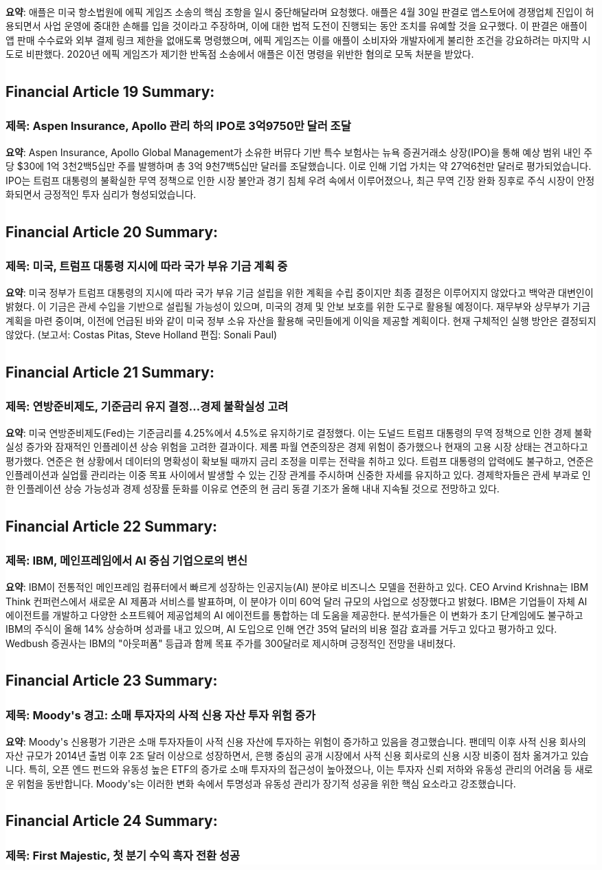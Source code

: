 **요약**: 애플은 미국 항소법원에 에픽 게임즈 소송의 핵심 조항을 일시 중단해달라며 요청했다. 애플은 4월 30일 판결로 앱스토어에 경쟁업체 진입이 허용되면서 사업 운영에 중대한 손해를 입을 것이라고 주장하며, 이에 대한 법적 도전이 진행되는 동안 조치를 유예할 것을 요구했다. 이 판결은 애플이 앱 판매 수수료와 외부 결제 링크 제한을 없애도록 명령했으며, 에픽 게임즈는 이를 애플이 소비자와 개발자에게 불리한 조건을 강요하려는 마지막 시도로 비판했다. 2020년 에픽 게임즈가 제기한 반독점 소송에서 애플은 이전 명령을 위반한 혐의로 모독 처분을 받았다.

## **Financial Article 19 Summary**:
### 제목: Aspen Insurance, Apollo 관리 하의 IPO로 3억9750만 달러 조달

**요약**:
Aspen Insurance, Apollo Global Management가 소유한 버뮤다 기반 특수 보험사는 뉴욕 증권거래소 상장(IPO)을 통해 예상 범위 내인 주당 $30에 1억 3천2백5십만 주를 발행하며 총 3억 9천7백5십만 달러를 조달했습니다. 이로 인해 기업 가치는 약 27억6천만 달러로 평가되었습니다. IPO는 트럼프 대통령의 불확실한 무역 정책으로 인한 시장 불안과 경기 침체 우려 속에서 이루어졌으나, 최근 무역 긴장 완화 징후로 주식 시장이 안정화되면서 긍정적인 투자 심리가 형성되었습니다.

## **Financial Article 20 Summary**:
### 제목: 미국, 트럼프 대통령 지시에 따라 국가 부유 기금 계획 중

**요약**: 미국 정부가 트럼프 대통령의 지시에 따라 국가 부유 기금 설립을 위한 계획을 수립 중이지만 최종 결정은 이루어지지 않았다고 백악관 대변인이 밝혔다. 이 기금은 관세 수입을 기반으로 설립될 가능성이 있으며, 미국의 경제 및 안보 보호를 위한 도구로 활용될 예정이다. 재무부와 상무부가 기금 계획을 마련 중이며, 이전에 언급된 바와 같이 미국 정부 소유 자산을 활용해 국민들에게 이익을 제공할 계획이다. 현재 구체적인 실행 방안은 결정되지 않았다. (보고서: Costas Pitas, Steve Holland 편집: Sonali Paul)

## **Financial Article 21 Summary**:
### 제목: 연방준비제도, 기준금리 유지 결정...경제 불확실성 고려

**요약**: 미국 연방준비제도(Fed)는 기준금리를 4.25%에서 4.5%로 유지하기로 결정했다. 이는 도널드 트럼프 대통령의 무역 정책으로 인한 경제 불확실성 증가와 잠재적인 인플레이션 상승 위험을 고려한 결과이다. 제롬 파월 연준의장은 경제 위험이 증가했으나 현재의 고용 시장 상태는 견고하다고 평가했다. 연준은 현 상황에서 데이터의 명확성이 확보될 때까지 금리 조정을 미루는 전략을 취하고 있다. 트럼프 대통령의 압력에도 불구하고, 연준은 인플레이션과 실업률 관리라는 이중 목표 사이에서 발생할 수 있는 긴장 관계를 주시하며 신중한 자세를 유지하고 있다. 경제학자들은 관세 부과로 인한 인플레이션 상승 가능성과 경제 성장률 둔화를 이유로 연준의 현 금리 동결 기조가 올해 내내 지속될 것으로 전망하고 있다.

## **Financial Article 22 Summary**:
### 제목: IBM, 메인프레임에서 AI 중심 기업으로의 변신

**요약**: IBM이 전통적인 메인프레임 컴퓨터에서 빠르게 성장하는 인공지능(AI) 분야로 비즈니스 모델을 전환하고 있다. CEO Arvind Krishna는 IBM Think 컨퍼런스에서 새로운 AI 제품과 서비스를 발표하며, 이 분야가 이미 60억 달러 규모의 사업으로 성장했다고 밝혔다. IBM은 기업들이 자체 AI 에이전트를 개발하고 다양한 소프트웨어 제공업체의 AI 에이전트를 통합하는 데 도움을 제공한다. 분석가들은 이 변화가 초기 단계임에도 불구하고 IBM의 주식이 올해 14% 상승하며 성과를 내고 있으며, AI 도입으로 인해 연간 35억 달러의 비용 절감 효과를 거두고 있다고 평가하고 있다. Wedbush 증권사는 IBM의 "아웃퍼폼" 등급과 함께 목표 주가를 300달러로 제시하며 긍정적인 전망을 내비쳤다.

## **Financial Article 23 Summary**:
### 제목: Moody's 경고: 소매 투자자의 사적 신용 자산 투자 위험 증가

**요약**: Moody's 신용평가 기관은 소매 투자자들이 사적 신용 자산에 투자하는 위험이 증가하고 있음을 경고했습니다. 팬데믹 이후 사적 신용 회사의 자산 규모가 2014년 출범 이후 2조 달러 이상으로 성장하면서, 은행 중심의 공개 시장에서 사적 신용 회사로의 신용 시장 비중이 점차 옮겨가고 있습니다. 특히, 오픈 엔드 펀드와 유동성 높은 ETF의 증가로 소매 투자자의 접근성이 높아졌으나, 이는 투자자 신뢰 저하와 유동성 관리의 어려움 등 새로운 위험을 동반합니다. Moody's는 이러한 변화 속에서 투명성과 유동성 관리가 장기적 성공을 위한 핵심 요소라고 강조했습니다.

## **Financial Article 24 Summary**:
### 제목: First Majestic, 첫 분기 수익 흑자 전환 성공
